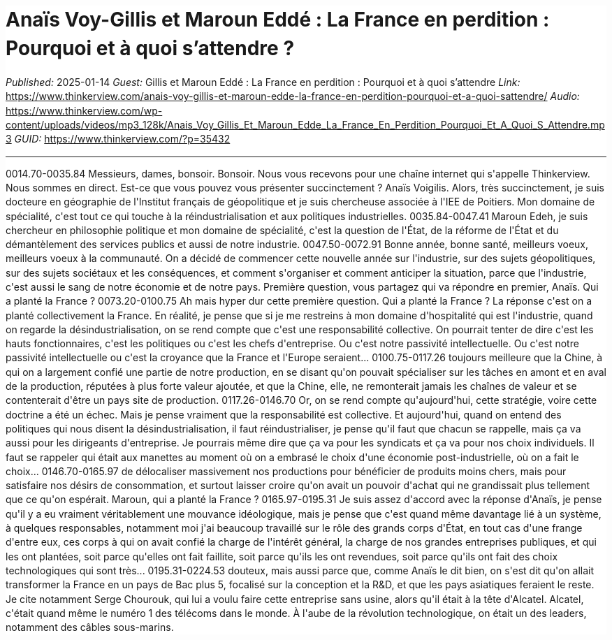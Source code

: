 # Anaïs Voy-Gillis et Maroun Eddé : La France en perdition : Pourquoi et à quoi s’attendre ?

*Published:* 2025-01-14
*Guest:* Gillis et Maroun Eddé : La France en perdition : Pourquoi et à quoi s’attendre
*Link:* https://www.thinkerview.com/anais-voy-gillis-et-maroun-edde-la-france-en-perdition-pourquoi-et-a-quoi-sattendre/
*Audio:* https://www.thinkerview.com/wp-content/uploads/videos/mp3_128k/Anais_Voy_Gillis_Et_Maroun_Edde_La_France_En_Perdition_Pourquoi_Et_A_Quoi_S_Attendre.mp3
*GUID:* https://www.thinkerview.com/?p=35432

---

0014.70-0035.84   Messieurs, dames, bonsoir. Bonsoir. Nous vous recevons pour une chaîne internet qui s'appelle Thinkerview. Nous sommes en direct. Est-ce que vous pouvez vous présenter succinctement ? Anaïs Voigilis. Alors, très succinctement, je suis docteure en géographie de l'Institut français de géopolitique et je suis chercheuse associée à l'IEE de Poitiers. Mon domaine de spécialité, c'est tout ce qui touche à la réindustrialisation et aux politiques industrielles.
0035.84-0047.41   Maroun Edeh, je suis chercheur en philosophie politique et mon domaine de spécialité, c'est la question de l'État, de la réforme de l'État et du démantèlement des services publics et aussi de notre industrie.
0047.50-0072.91   Bonne année, bonne santé, meilleurs voeux, meilleurs voeux à la communauté. On a décidé de commencer cette nouvelle année sur l'industrie, sur des sujets géopolitiques, sur des sujets sociétaux et les conséquences, et comment s'organiser et comment anticiper la situation, parce que l'industrie, c'est aussi le sang de notre économie et de notre pays. Première question, vous partagez qui va répondre en premier, Anaïs. Qui a planté la France ?
0073.20-0100.75   Ah mais hyper dur cette première question. Qui a planté la France ? La réponse c'est on a planté collectivement la France. En réalité, je pense que si je me restreins à mon domaine d'hospitalité qui est l'industrie, quand on regarde la désindustrialisation, on se rend compte que c'est une responsabilité collective. On pourrait tenter de dire c'est les hauts fonctionnaires, c'est les politiques ou c'est les chefs d'entreprise. Ou c'est notre passivité intellectuelle. Ou c'est notre passivité intellectuelle ou c'est la croyance que la France et l'Europe seraient...
0100.75-0117.26   toujours meilleure que la Chine, à qui on a largement confié une partie de notre production, en se disant qu'on pouvait spécialiser sur les tâches en amont et en aval de la production, réputées à plus forte valeur ajoutée, et que la Chine, elle, ne remonterait jamais les chaînes de valeur et se contenterait d'être un pays site de production.
0117.26-0146.70   Or, on se rend compte qu'aujourd'hui, cette stratégie, voire cette doctrine a été un échec. Mais je pense vraiment que la responsabilité est collective. Et aujourd'hui, quand on entend des politiques qui nous disent la désindustrialisation, il faut réindustrialiser, je pense qu'il faut que chacun se rappelle, mais ça va aussi pour les dirigeants d'entreprise. Je pourrais même dire que ça va pour les syndicats et ça va pour nos choix individuels. Il faut se rappeler qui était aux manettes au moment où on a embrasé le choix d'une économie post-industrielle, où on a fait le choix...
0146.70-0165.97   de délocaliser massivement nos productions pour bénéficier de produits moins chers, mais pour satisfaire nos désirs de consommation, et surtout laisser croire qu'on avait un pouvoir d'achat qui ne grandissait plus tellement que ce qu'on espérait. Maroun, qui a planté la France ?
0165.97-0195.31   Je suis assez d'accord avec la réponse d'Anaïs, je pense qu'il y a eu vraiment véritablement une mouvance idéologique, mais je pense que c'est quand même davantage lié à un système, à quelques responsables, notamment moi j'ai beaucoup travaillé sur le rôle des grands corps d'État, en tout cas d'une frange d'entre eux, ces corps à qui on avait confié la charge de l'intérêt général, la charge de nos grandes entreprises publiques, et qui les ont plantées, soit parce qu'elles ont fait faillite, soit parce qu'ils les ont revendues, soit parce qu'ils ont fait des choix technologiques qui sont très...
0195.31-0224.53   douteux, mais aussi parce que, comme Anaïs le dit bien, on s'est dit qu'on allait transformer la France en un pays de Bac plus 5, focalisé sur la conception et la R&D, et que les pays asiatiques feraient le reste. Je cite notamment Serge Chourouk, qui lui a voulu faire cette entreprise sans usine, alors qu'il était à la tête d'Alcatel. Alcatel, c'était quand même le numéro 1 des télécoms dans le monde. À l'aube de la révolution technologique, on était un des leaders, notamment des câbles sous-marins.